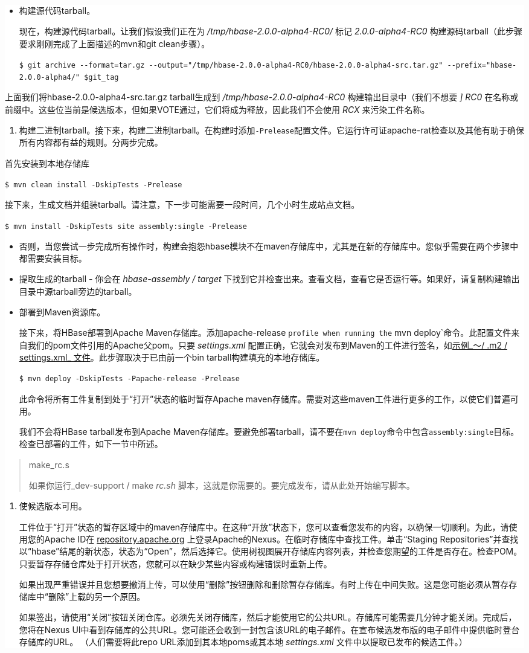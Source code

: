 *   构建源代码tarball。

    现在，构建源代码tarball。让我们假设我们正在为 _/tmp/hbase-2.0.0-alpha4-RC0/_ 标记 _2.0.0-alpha4-RC0_ 构建源码tarball（此步骤要求刚刚完成了上面描述的mvn和git clean步骤）。

    ```
    $ git archive --format=tar.gz --output="/tmp/hbase-2.0.0-alpha4-RC0/hbase-2.0.0-alpha4-src.tar.gz" --prefix="hbase-2.0.0-alpha4/" $git_tag 
    ```

上面我们将hbase-2.0.0-alpha4-src.tar.gz tarball生成到 _/tmp/hbase-2.0.0-alpha4-RC0_ 构建输出目录中（我们不想要 _] RC0_ 在名称或前缀中。这些位当前是候选版本，但如果VOTE通过，它们将成为释放，因此我们不会使用 _RCX_ 来污染工件名称。

1.  构建二进制tarball。接下来，构建二进制tarball。在构建时添加`-Prelease`配置文件。它运行许可证apache-rat检查以及其他有助于确保所有内容都有益的规则。分两步完成。

首先安装到本地存储库

```
$ mvn clean install -DskipTests -Prelease 
```

接下来，生成文档并组装tarball。请注意，下一步可能需要一段时间，几个小时生成站点文档。

```
$ mvn install -DskipTests site assembly:single -Prelease 
```

*   否则，当您尝试一步完成所有操作时，构建会抱怨hbase模块不在maven存储库中，尤其是在新的存储库中。您似乎需要在两个步骤中都需要安装目标。

*   提取生成的tarball - 你会在 _hbase-assembly / target_ 下找到它并检查出来。查看文档，查看它是否运行等。如果好，请复制构建输出目录中源tarball旁边的tarball。

*   部署到Maven资源库。

    接下来，将HBase部署到Apache Maven存储库。添加apache-release `profile when running the` mvn deploy`命令。此配置文件来自我们的pom文件引用的Apache父pom。只要 _settings.xml_ 配置正确，它就会对发布到Maven的工件进行签名，如[示例_〜/ .m2 / settings.xml_ 文件](#maven.settings.xml)。此步骤取决于已由前一个bin tarball构建填充的本地存储库。

    ```
    $ mvn deploy -DskipTests -Papache-release -Prelease 
    ```

    此命令将所有工件复制到处于“打开”状态的临时暂存Apache maven存储库。需要对这些maven工件进行更多的工作，以使它们普遍可用。

    我们不会将HBase tarball发布到Apache Maven存储库。要避免部署tarball，请不要在`mvn deploy`命令中包含`assembly:single`目标。检查已部署的工件，如下一节中所述。

> make_rc.s
> 
> 如果你运行_dev-support / make _rc.sh_ 脚本，这就是你需要的。要完成发布，请从此处开始编写脚本。

1.  使候选版本可用。

    工件位于“打开”状态的暂存区域中的maven存储库中。在这种“开放”状态下，您可以查看您发布的内容，以确保一切顺利。为此，请使用您的Apache ID在 [repository.apache.org](https://repository.apache.org) 上登录Apache的Nexus。在临时存储库中查找工件。单击“Staging Repositories”并查找以“hbase”结尾的新状态，状态为“Open”，然后选择它。使用树视图展开存储库内容列表，并检查您期望的工件是否存在。检查POM。只要暂存存储仓库处于打开状态，您就可以在缺少某些内容或构建错误时重新上传。

    如果出现严重错误并且您想要撤消上传，可以使用“删除”按钮删除和删除暂存存储库。有时上传在中间失败。这是您可能必须从暂存存储库中“删除”上载的另一个原因。

    如果签出，请使用“关闭”按钮关闭仓库。必须先关闭存储库，然后才能使用它的公共URL。存储库可能需要几分钟才能关闭。完成后，您将在Nexus UI中看到存储库的公共URL。您可能还会收到一封包含该URL的电子邮件。在宣布候选发布版的电子邮件中提供临时登台存储库的URL。 （人们需要将此repo URL添加到其本地poms或其本地 _settings.xml_ 文件中以提取已发布的候选工件。）
